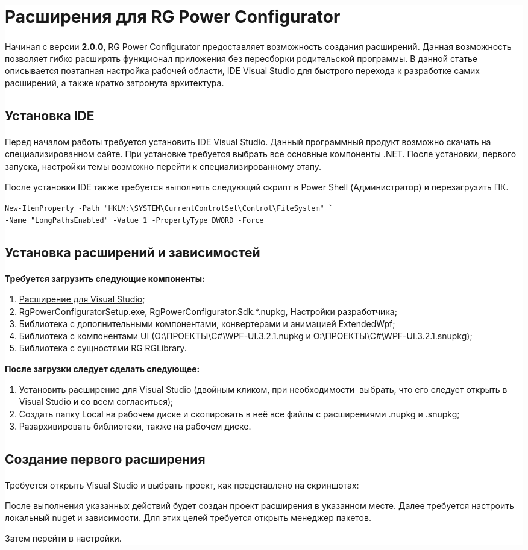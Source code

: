 # Расширения для RG Power Configurator

Начиная с версии **2.0.0**, RG Power Configurator предоставляет возможность создания расширений. Данная возможность позволяет гибко расширять функционал приложения без пересборки родительской программы. В данной статье описывается поэтапная настройка рабочей области, IDE Visual Studio для быстрого перехода к разработке самих расширений, а также кратко затронута архитектура.

## Установка IDE

Перед началом работы требуется установить IDE Visual Studio. Данный программный продукт возможно скачать на специализированном сайте. При установке требуется выбрать все основные компоненты .NET. После установки, первого запуска, настройки темы возможно перейти к специализированному этапу.

После установки IDE также требуется выполнить следующий скрипт в Power Shell (Администратор) и перезагрузить ПК.

```plaintext
New-ItemProperty -Path "HKLM:\SYSTEM\CurrentControlSet\Control\FileSystem" `
-Name "LongPathsEnabled" -Value 1 -PropertyType DWORD -Force
```

## Установка расширений и зависимостей

**Требуется загрузить следующие компоненты:**

1. [Расширение для Visual Studio](https://git.rg-gr.ru/rgrobotics/configurators/PowerPlugins/RgPowerConfigurator.Plugin/-/releases);
2. [RgPowerConfiguratorSetup.exe, RgPowerConfigurator.Sdk.*.nupkg, Настройки разработчика](https://git.rg-gr.ru/rgrobotics/configurators/RgPowerConfigurator/-/releases);
3. [Библиотека с дополнительными компонентами, конвертерами и анимацией ExtendedWpf](https://git.rg-gr.ru/rgrobotics/libraries/windows/ExtendedWpf/-/releases);
4. Библиотека с компонентами UI (O:\ПРОЕКТЫ\C#\WPF-UI.3.2.1.nupkg и O:\ПРОЕКТЫ\C#\WPF-UI.3.2.1.snupkg);
5. [Библиотека с сущностями RG RGLibrary](https://git.rg-gr.ru/rgrobotics/libraries/windows/rglibrary/-/releases).

**После загрузки следует сделать следующее:** 

1. Установить расширение для Visual Studio (двойным кликом, при необходимости  выбрать, что его следует открыть в Visual Studio и со всем согласиться);
2. Создать папку Local на рабочем диске и скопировать в неё все файлы с расширениями .nupkg и .snupkg;
3. Разархивировать библиотеки, также на рабочем диске.

## Создание первого расширения

Требуется открыть Visual Studio и выбрать проект, как представлено на скриншотах:


После выполнения указанных действий будет создан проект расширения в указанном месте. Далее требуется настроить локальный nuget и зависимости. Для этих целей требуется открыть менеджер пакетов.


Затем перейти в настройки.
